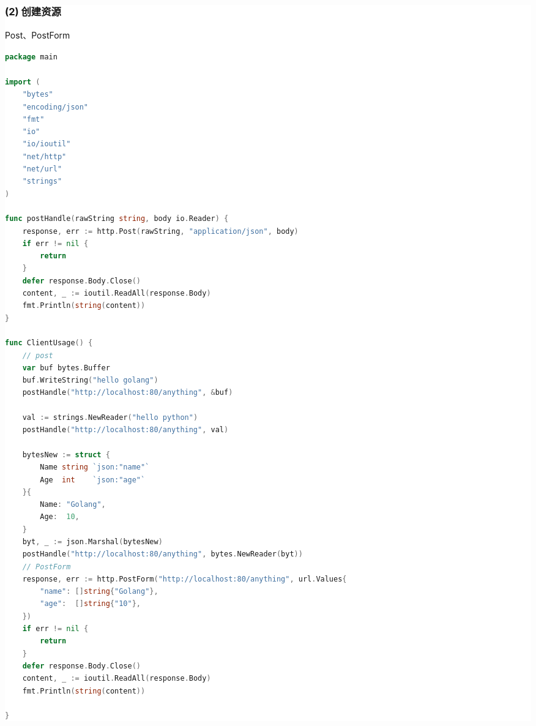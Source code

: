 



### (2) 创建资源

Post、PostForm

```go
package main

import (
	"bytes"
	"encoding/json"
	"fmt"
	"io"
	"io/ioutil"
	"net/http"
	"net/url"
	"strings"
)

func postHandle(rawString string, body io.Reader) {
	response, err := http.Post(rawString, "application/json", body)
	if err != nil {
		return
	}
	defer response.Body.Close()
	content, _ := ioutil.ReadAll(response.Body)
	fmt.Println(string(content))
}

func ClientUsage() {
	// post
	var buf bytes.Buffer
	buf.WriteString("hello golang")
	postHandle("http://localhost:80/anything", &buf)

	val := strings.NewReader("hello python")
	postHandle("http://localhost:80/anything", val)

	bytesNew := struct {
		Name string `json:"name"`
		Age  int    `json:"age"`
	}{
		Name: "Golang",
		Age:  10,
	}
	byt, _ := json.Marshal(bytesNew)
	postHandle("http://localhost:80/anything", bytes.NewReader(byt))
	// PostForm
	response, err := http.PostForm("http://localhost:80/anything", url.Values{
		"name": []string{"Golang"},
		"age":  []string{"10"},
	})
	if err != nil {
		return
	}
	defer response.Body.Close()
	content, _ := ioutil.ReadAll(response.Body)
	fmt.Println(string(content))

}
```
